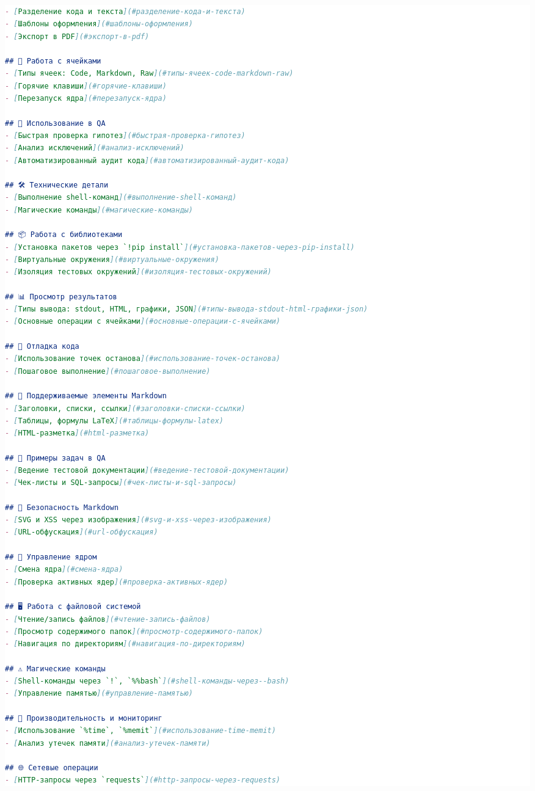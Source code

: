 ```markdown
- [Разделение кода и текста](#разделение-кода-и-текста)
- [Шаблоны оформления](#шаблоны-оформления)
- [Экспорт в PDF](#экспорт-в-pdf)

## 🧠 Работа с ячейками
- [Типы ячеек: Code, Markdown, Raw](#типы-ячеек-code-markdown-raw)
- [Горячие клавиши](#горячие-клавиши)
- [Перезапуск ядра](#перезапуск-ядра)

## 🔎 Использование в QA
- [Быстрая проверка гипотез](#быстрая-проверка-гипотез)
- [Анализ исключений](#анализ-исключений)
- [Автоматизированный аудит кода](#автоматизированный-аудит-кода)

## 🛠 Технические детали
- [Выполнение shell-команд](#выполнение-shell-команд)
- [Магические команды](#магические-команды)

## 📦 Работа с библиотеками
- [Установка пакетов через `!pip install`](#установка-пакетов-через-pip-install)
- [Виртуальные окружения](#виртуальные-окружения)
- [Изоляция тестовых окружений](#изоляция-тестовых-окружений)

## 📊 Просмотр результатов
- [Типы вывода: stdout, HTML, графики, JSON](#типы-вывода-stdout-html-графики-json)
- [Основные операции с ячейками](#основные-операции-с-ячейками)

## 🐞 Отладка кода
- [Использование точек останова](#использование-точек-останова)
- [Пошаговое выполнение](#пошаговое-выполнение)

## 📐 Поддерживаемые элементы Markdown
- [Заголовки, списки, ссылки](#заголовки-списки-ссылки)
- [Таблицы, формулы LaTeX](#таблицы-формулы-latex)
- [HTML-разметка](#html-разметка)

## 🧪 Примеры задач в QA
- [Ведение тестовой документации](#ведение-тестовой-документации)
- [Чек-листы и SQL-запросы](#чек-листы-и-sql-запросы)

## 🔐 Безопасность Markdown
- [SVG и XSS через изображения](#svg-и-xss-через-изображения)
- [URL-обфускация](#url-обфускация)

## 🔄 Управление ядром
- [Смена ядра](#смена-ядра)
- [Проверка активных ядер](#проверка-активных-ядер)

## 🖥 Работа с файловой системой
- [Чтение/запись файлов](#чтение-запись-файлов)
- [Просмотр содержимого папок](#просмотр-содержимого-папок)
- [Навигация по директориям](#навигация-по-директориям)

## ⚠️ Магические команды
- [Shell-команды через `!`, `%%bash`](#shell-команды-через--bash)
- [Управление памятью](#управление-памятью)

## 🔬 Производительность и мониторинг
- [Использование `%time`, `%memit`](#использование-time-memit)
- [Анализ утечек памяти](#анализ-утечек-памяти)

## 🌐 Сетевые операции
- [HTTP-запросы через `requests`](#http-запросы-через-requests)
```